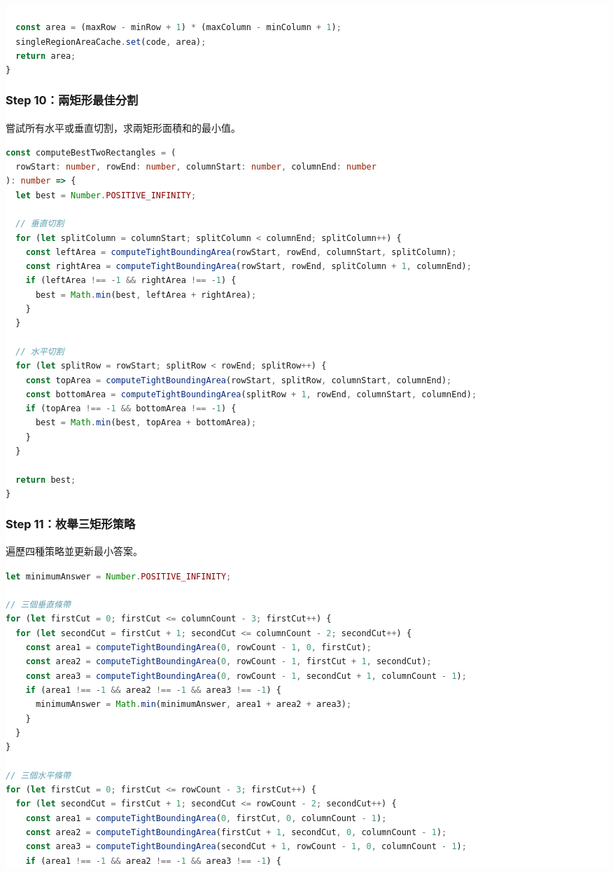 ```typescript

  const area = (maxRow - minRow + 1) * (maxColumn - minColumn + 1);
  singleRegionAreaCache.set(code, area);
  return area;
}
```

### Step 10：兩矩形最佳分割

嘗試所有水平或垂直切割，求兩矩形面積和的最小值。

```typescript
const computeBestTwoRectangles = (
  rowStart: number, rowEnd: number, columnStart: number, columnEnd: number
): number => {
  let best = Number.POSITIVE_INFINITY;

  // 垂直切割
  for (let splitColumn = columnStart; splitColumn < columnEnd; splitColumn++) {
    const leftArea = computeTightBoundingArea(rowStart, rowEnd, columnStart, splitColumn);
    const rightArea = computeTightBoundingArea(rowStart, rowEnd, splitColumn + 1, columnEnd);
    if (leftArea !== -1 && rightArea !== -1) {
      best = Math.min(best, leftArea + rightArea);
    }
  }

  // 水平切割
  for (let splitRow = rowStart; splitRow < rowEnd; splitRow++) {
    const topArea = computeTightBoundingArea(rowStart, splitRow, columnStart, columnEnd);
    const bottomArea = computeTightBoundingArea(splitRow + 1, rowEnd, columnStart, columnEnd);
    if (topArea !== -1 && bottomArea !== -1) {
      best = Math.min(best, topArea + bottomArea);
    }
  }

  return best;
}
```

### Step 11：枚舉三矩形策略

遍歷四種策略並更新最小答案。

```typescript
let minimumAnswer = Number.POSITIVE_INFINITY;

// 三個垂直條帶
for (let firstCut = 0; firstCut <= columnCount - 3; firstCut++) {
  for (let secondCut = firstCut + 1; secondCut <= columnCount - 2; secondCut++) {
    const area1 = computeTightBoundingArea(0, rowCount - 1, 0, firstCut);
    const area2 = computeTightBoundingArea(0, rowCount - 1, firstCut + 1, secondCut);
    const area3 = computeTightBoundingArea(0, rowCount - 1, secondCut + 1, columnCount - 1);
    if (area1 !== -1 && area2 !== -1 && area3 !== -1) {
      minimumAnswer = Math.min(minimumAnswer, area1 + area2 + area3);
    }
  }
}

// 三個水平條帶
for (let firstCut = 0; firstCut <= rowCount - 3; firstCut++) {
  for (let secondCut = firstCut + 1; secondCut <= rowCount - 2; secondCut++) {
    const area1 = computeTightBoundingArea(0, firstCut, 0, columnCount - 1);
    const area2 = computeTightBoundingArea(firstCut + 1, secondCut, 0, columnCount - 1);
    const area3 = computeTightBoundingArea(secondCut + 1, rowCount - 1, 0, columnCount - 1);
    if (area1 !== -1 && area2 !== -1 && area3 !== -1) {
```